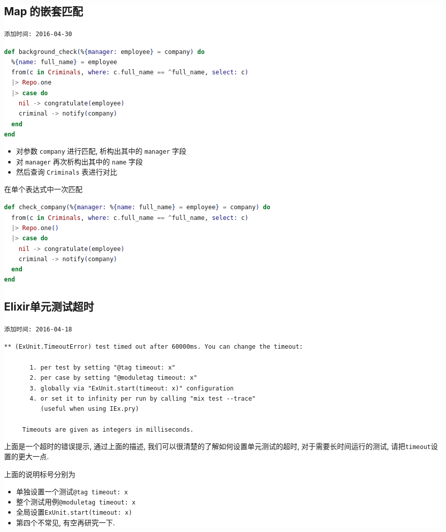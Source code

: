 ## Map 的嵌套匹配

`添加时间: 2016-04-30`

```elixir
def background_check(%{manager: employee} = company) do
  %{name: full_name} = employee
  from(c in Criminals, where: c.full_name == ^full_name, select: c)
  |> Repo.one
  |> case do
    nil -> congratulate(employee)
    criminal -> notify(company)
  end
end
```

- 对参数 `company` 进行匹配, 析构出其中的 `manager` 字段
- 对 `manager` 再次析构出其中的 `name` 字段
- 然后查询 `Criminals` 表进行对比

在单个表达式中一次匹配

```elixir
def check_company(%{manager: %{name: full_name} = employee} = company) do
  from(c in Criminals, where: c.full_name == ^full_name, select: c)
  |> Repo.one()
  |> case do
    nil -> congratulate(employee)
    criminal -> notify(company)
  end
end
```

## Elixir单元测试超时

`添加时间: 2016-04-18`

```
** (ExUnit.TimeoutError) test timed out after 60000ms. You can change the timeout:
     
       1. per test by setting "@tag timeout: x"
       2. per case by setting "@moduletag timeout: x"
       3. globally via "ExUnit.start(timeout: x)" configuration
       4. or set it to infinity per run by calling "mix test --trace"
          (useful when using IEx.pry)
     
     Timeouts are given as integers in milliseconds.
```

上面是一个超时的错误提示, 通过上面的描述, 我们可以很清楚的了解如何设置单元测试的超时, 对于需要长时间运行的测试, 请把`timeout`设置的更大一点.

上面的说明标号分别为

- 单独设置一个测试`@tag timeout: x`
- 整个测试用例`@moduletag timeout: x`
- 全局设置`ExUnit.start(timeout: x)`
- 第四个不常见, 有空再研究一下.
